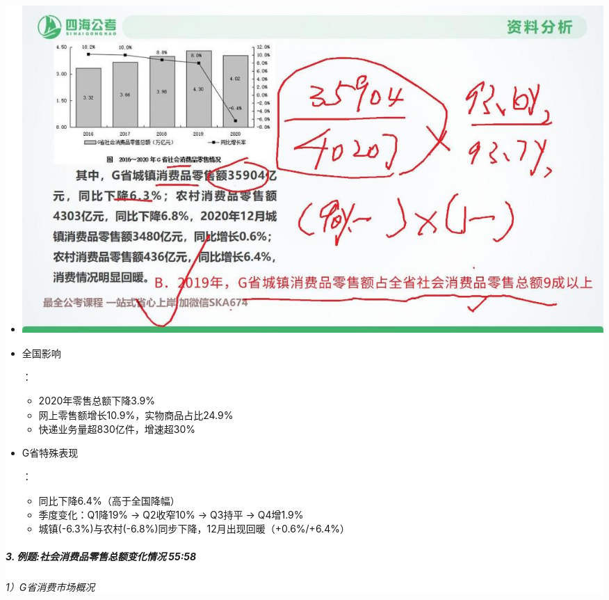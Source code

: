   - ![img](../public/资料分析/%E8%B5%84%E6%96%99%E5%88%B7%E9%A2%9820250721/4bd4464d8p288e183717a1d3ae33ff19.jpeg)

  - 全国影响

    ：

    - 2020年零售总额下降3.9%
    - 网上零售额增长10.9%，实物商品占比24.9%
    - 快递业务量超830亿件，增速超30%

  - G省特殊表现

    ：

    - 同比下降6.4%（高于全国降幅）
    - 季度变化：Q1降19% → Q2收窄10% → Q3持平 → Q4增1.9%
    - 城镇(-6.3%)与农村(-6.8%)同步下降，12月出现回暖（+0.6%/+6.4%）

##### 3. 例题:社会消费品零售总额变化情况 ﻿55:58﻿

###### 1）G省消费市场概况
